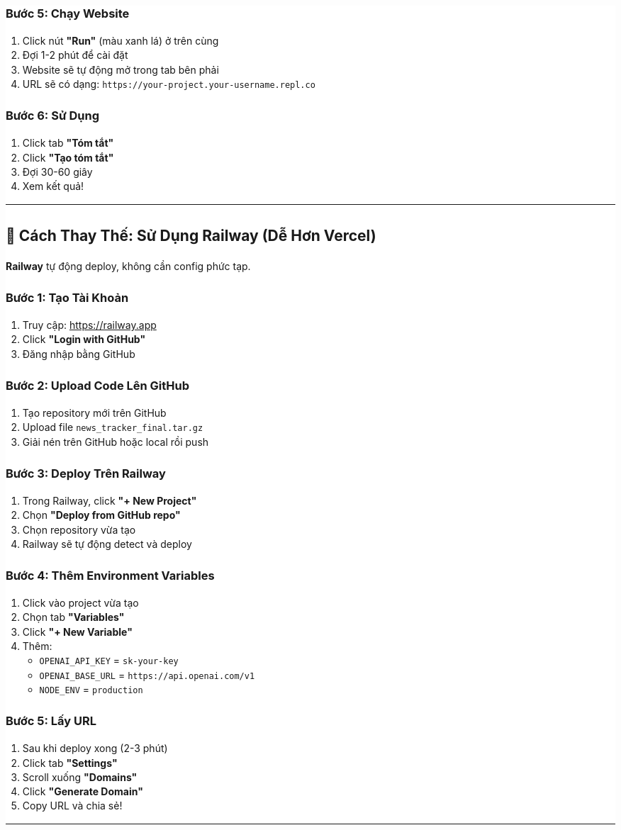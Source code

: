 ### Bước 5: Chạy Website

1. Click nút **"Run"** (màu xanh lá) ở trên cùng
2. Đợi 1-2 phút để cài đặt
3. Website sẽ tự động mở trong tab bên phải
4. URL sẽ có dạng: `https://your-project.your-username.repl.co`

### Bước 6: Sử Dụng

1. Click tab **"Tóm tắt"**
2. Click **"Tạo tóm tắt"**
3. Đợi 30-60 giây
4. Xem kết quả!

---

## 🎯 Cách Thay Thế: Sử Dụng Railway (Dễ Hơn Vercel)

**Railway** tự động deploy, không cần config phức tạp.

### Bước 1: Tạo Tài Khoản

1. Truy cập: https://railway.app
2. Click **"Login with GitHub"**
3. Đăng nhập bằng GitHub

### Bước 2: Upload Code Lên GitHub

1. Tạo repository mới trên GitHub
2. Upload file `news_tracker_final.tar.gz`
3. Giải nén trên GitHub hoặc local rồi push

### Bước 3: Deploy Trên Railway

1. Trong Railway, click **"+ New Project"**
2. Chọn **"Deploy from GitHub repo"**
3. Chọn repository vừa tạo
4. Railway sẽ tự động detect và deploy

### Bước 4: Thêm Environment Variables

1. Click vào project vừa tạo
2. Chọn tab **"Variables"**
3. Click **"+ New Variable"**
4. Thêm:
   - `OPENAI_API_KEY` = `sk-your-key`
   - `OPENAI_BASE_URL` = `https://api.openai.com/v1`
   - `NODE_ENV` = `production`

### Bước 5: Lấy URL

1. Sau khi deploy xong (2-3 phút)
2. Click tab **"Settings"**
3. Scroll xuống **"Domains"**
4. Click **"Generate Domain"**
5. Copy URL và chia sẻ!

---